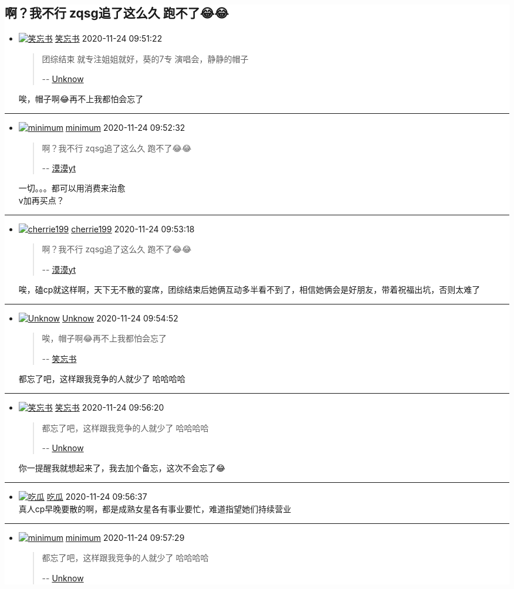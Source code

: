   啊？我不行 zqsg追了这么久 跑不了😂😂  
---
* [![笑忘书](../../image/icon/u40401623-2.jpg)](https://www.douban.com/people/40401623/)    [笑忘书](https://www.douban.com/people/40401623/)    2020-11-24 09:51:22  
  >团综结束 就专注姐姐就好，葵的7专 演唱会，静静的帽子  
  >
  >-- [Unknow](https://www.douban.com/people/219306324/)  
  
  唉，帽子啊😂再不上我都怕会忘了  
---
* [![minimum](../../image/icon/u218236166-1.jpg)](https://www.douban.com/people/218236166/)    [minimum](https://www.douban.com/people/218236166/)    2020-11-24 09:52:32  
  >啊？我不行 zqsg追了这么久 跑不了😂😂  
  >
  >-- [漠漠yt](https://www.douban.com/people/223048792/)  
  
  一切。。。都可以用消费来治愈  
  v加再买点？  
---
* [![cherrie199](../../image/icon/u195510471-1.jpg)](https://www.douban.com/people/195510471/)    [cherrie199](https://www.douban.com/people/195510471/)    2020-11-24 09:53:18  
  >啊？我不行 zqsg追了这么久 跑不了😂😂  
  >
  >-- [漠漠yt](https://www.douban.com/people/223048792/)  
  
  唉，磕cp就这样啊，天下无不散的宴席，团综结束后她俩互动多半看不到了，相信她俩会是好朋友，带着祝福出坑，否则太难了  
---
* [![Unknow](../../image/icon/u219306324-4.jpg)](https://www.douban.com/people/219306324/)    [Unknow](https://www.douban.com/people/219306324/)    2020-11-24 09:54:52  
  >唉，帽子啊😂再不上我都怕会忘了  
  >
  >-- [笑忘书](https://www.douban.com/people/40401623/)  
  
  都忘了吧，这样跟我竞争的人就少了 哈哈哈哈  
---
* [![笑忘书](../../image/icon/u40401623-2.jpg)](https://www.douban.com/people/40401623/)    [笑忘书](https://www.douban.com/people/40401623/)    2020-11-24 09:56:20  
  >都忘了吧，这样跟我竞争的人就少了 哈哈哈哈  
  >
  >-- [Unknow](https://www.douban.com/people/219306324/)  
  
  你一提醒我就想起来了，我去加个备忘，这次不会忘了😂  
---
* [![吃瓜](../../image/icon/u219893584-2.jpg)](https://www.douban.com/people/219893584/)    [吃瓜](https://www.douban.com/people/219893584/)    2020-11-24 09:56:37  
  真人cp早晚要散的啊，都是成熟女星各有事业要忙，难道指望她们持续营业  
---
* [![minimum](../../image/icon/u218236166-1.jpg)](https://www.douban.com/people/218236166/)    [minimum](https://www.douban.com/people/218236166/)    2020-11-24 09:57:29  
  >都忘了吧，这样跟我竞争的人就少了 哈哈哈哈  
  >
  >-- [Unknow](https://www.douban.com/people/219306324/)  
  